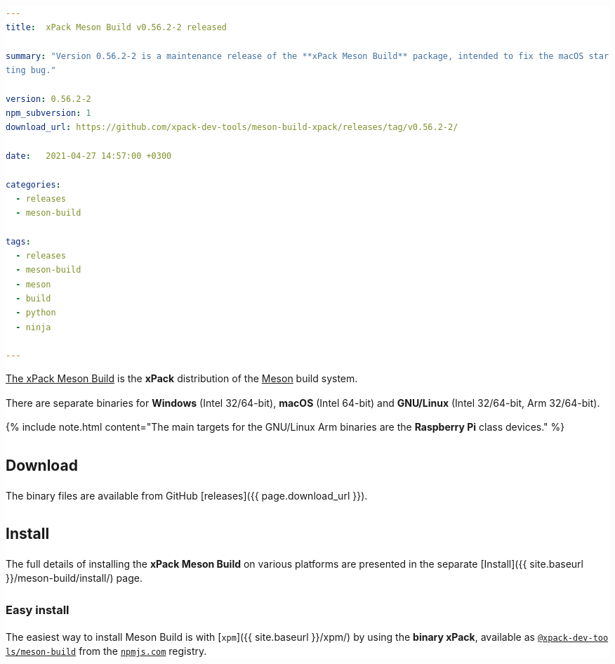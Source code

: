 ```yaml
---
title:  xPack Meson Build v0.56.2-2 released

summary: "Version 0.56.2-2 is a maintenance release of the **xPack Meson Build** package, intended to fix the macOS starting bug."

version: 0.56.2-2
npm_subversion: 1
download_url: https://github.com/xpack-dev-tools/meson-build-xpack/releases/tag/v0.56.2-2/

date:   2021-04-27 14:57:00 +0300

categories:
  - releases
  - meson-build

tags:
  - releases
  - meson-build
  - meson
  - build
  - python
  - ninja

---
```


[The xPack Meson Build](https://xpack.github.io/meson-build/)
is the **xPack** distribution of the
[Meson](https://mesonbuild.com) build system.

There are separate binaries for **Windows** (Intel 32/64-bit),
**macOS** (Intel 64-bit) and **GNU/Linux** (Intel 32/64-bit, Arm 32/64-bit).

{% include note.html content="The main targets for the GNU/Linux Arm binaries
are the **Raspberry Pi** class devices." %}

## Download

The binary files are available from GitHub [releases]({{ page.download_url }}).

## Install

The full details of installing the **xPack Meson Build** on various platforms
are presented in the separate
[Install]({{ site.baseurl }}/meson-build/install/) page.

### Easy install

The easiest way to install Meson Build is with
[`xpm`]({{ site.baseurl }}/xpm/)
by using the **binary xPack**, available as
[`@xpack-dev-tools/meson-build`](https://www.npmjs.com/package/@xpack-dev-tools/meson-build)
from the [`npmjs.com`](https://www.npmjs.com) registry.
